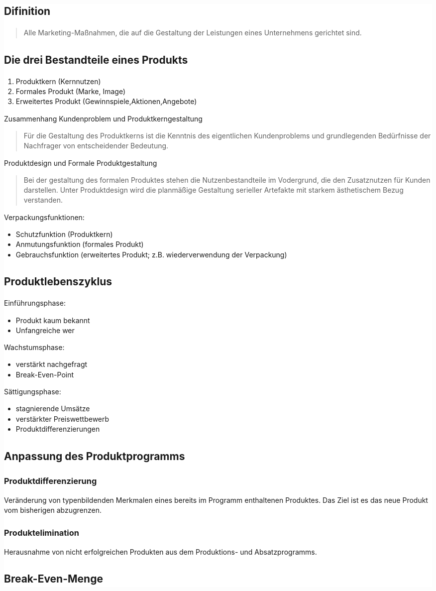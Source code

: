 ## Difinition

> Alle Marketing-Maßnahmen, die auf die Gestaltung der Leistungen eines Unternehmens gerichtet sind.

## Die drei Bestandteile eines Produkts

1. Produktkern (Kernnutzen)
2. Formales Produkt (Marke, Image)
3. Erweitertes Produkt (Gewinnspiele,Aktionen,Angebote)

Zusammenhang Kundenproblem und Produktkerngestaltung
>Für die Gestaltung des Produktkerns ist die Kenntnis des eigentlichen Kundenproblems und grundlegenden Bedürfnisse der Nachfrager von entscheidender Bedeutung.

Produktdesign und Formale Produktgestaltung
>Bei der gestaltung des formalen Produktes stehen die Nutzenbestandteile im Vodergrund, die den Zusatznutzen für Kunden darstellen.
>Unter Produktdesign wird die planmäßige Gestaltung serieller Artefakte mit starkem ästhetischem Bezug verstanden.

Verpackungsfunktionen:
- Schutzfunktion (Produktkern)
- Anmutungsfunktion (formales Produkt)
- Gebrauchsfunktion (erweitertes Produkt; z.B. wiederverwendung der Verpackung)

## Produktlebenszyklus

Einführungsphase:
 - Produkt kaum bekannt
 - Unfangreiche wer

Wachstumsphase:
- verstärkt nachgefragt
- Break-Even-Point

Sättigungsphase:
- stagnierende Umsätze
- verstärkter Preiswettbewerb
- Produktdifferenzierungen

## Anpassung des Produktprogramms

### Produktdifferenzierung
Veränderung von typenbildenden Merkmalen eines bereits im Programm enthaltenen Produktes.
Das Ziel ist es das neue Produkt vom bisherigen abzugrenzen.
### Produktelimination
Herausnahme von nicht erfolgreichen Produkten aus dem Produktions- und Absatzprogramms.

## Break-Even-Menge
